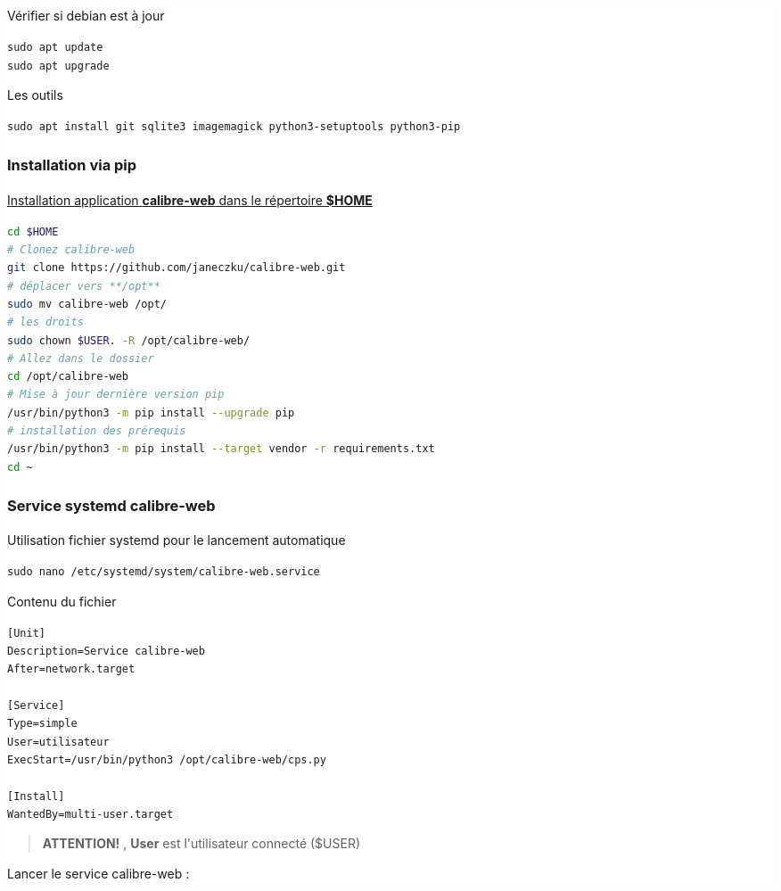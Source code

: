 Vérifier si debian est à jour

    sudo apt update
    sudo apt upgrade

Les outils

    sudo apt install git sqlite3 imagemagick python3-setuptools python3-pip


### Installation via pip

<u>Installation application **calibre-web** dans le répertoire **$HOME**</u>

```bash
cd $HOME
# Clonez calibre-web
git clone https://github.com/janeczku/calibre-web.git 
# déplacer vers **/opt**
sudo mv calibre-web /opt/
# les droits
sudo chown $USER. -R /opt/calibre-web/
# Allez dans le dossier
cd /opt/calibre-web 
# Mise à jour dernière version pip
/usr/bin/python3 -m pip install --upgrade pip
# installation des prérequis
/usr/bin/python3 -m pip install --target vendor -r requirements.txt
cd ~
```

### Service systemd calibre-web

Utilisation fichier systemd pour le lancement automatique  

	sudo nano /etc/systemd/system/calibre-web.service

Contenu du fichier

```
[Unit]
Description=Service calibre-web
After=network.target

[Service]
Type=simple
User=utilisateur
ExecStart=/usr/bin/python3 /opt/calibre-web/cps.py

[Install]
WantedBy=multi-user.target
```

>**ATTENTION!** , **User** est l'utilisateur connecté ($USER)

Lancer le service calibre-web :
